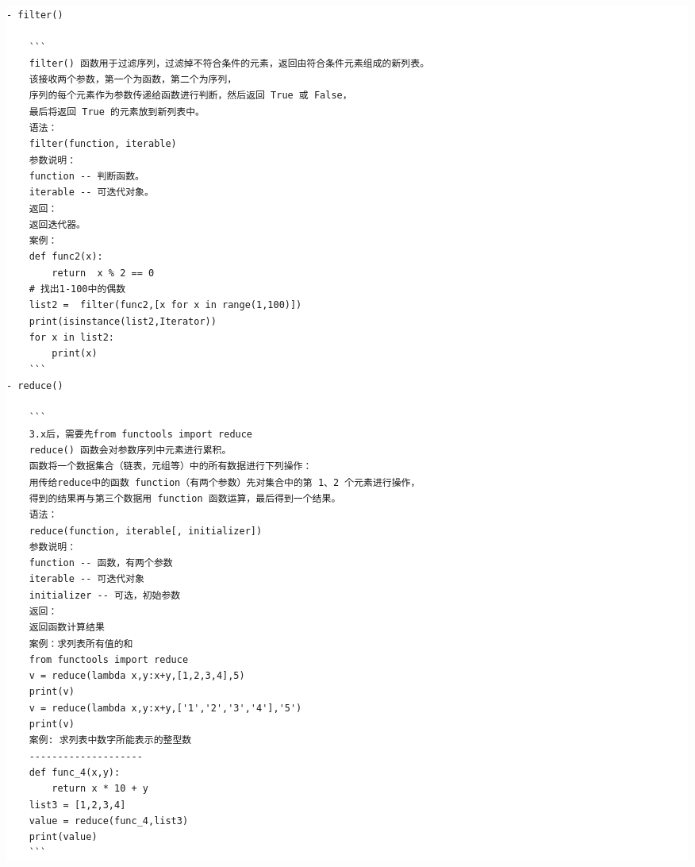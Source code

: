     - filter()

        ```
        filter() 函数用于过滤序列，过滤掉不符合条件的元素，返回由符合条件元素组成的新列表。
        该接收两个参数，第一个为函数，第二个为序列，
        序列的每个元素作为参数传递给函数进行判断，然后返回 True 或 False，
        最后将返回 True 的元素放到新列表中。
        语法：
        filter(function, iterable)
        参数说明：
        function -- 判断函数。
        iterable -- 可迭代对象。
        返回：
        返回迭代器。
        案例：
        def func2(x):
            return  x % 2 == 0
        # 找出1-100中的偶数
        list2 =  filter(func2,[x for x in range(1,100)])
        print(isinstance(list2,Iterator))
        for x in list2:
            print(x)
        ```
    - reduce()

        ```
        3.x后，需要先from functools import reduce
        reduce() 函数会对参数序列中元素进行累积。
        函数将一个数据集合（链表，元组等）中的所有数据进行下列操作：
        用传给reduce中的函数 function（有两个参数）先对集合中的第 1、2 个元素进行操作，
        得到的结果再与第三个数据用 function 函数运算，最后得到一个结果。
        语法：
        reduce(function, iterable[, initializer])
        参数说明：
        function -- 函数，有两个参数
        iterable -- 可迭代对象
        initializer -- 可选，初始参数
        返回：
        返回函数计算结果
        案例：求列表所有值的和 
        from functools import reduce
        v = reduce(lambda x,y:x+y,[1,2,3,4],5)
        print(v)
        v = reduce(lambda x,y:x+y,['1','2','3','4'],'5')
        print(v)
        案例: 求列表中数字所能表示的整型数
        --------------------
        def func_4(x,y):
            return x * 10 + y
        list3 = [1,2,3,4]
        value = reduce(func_4,list3)
        print(value)
        ```
